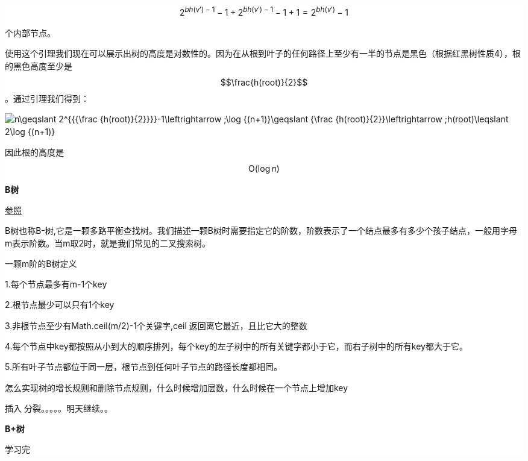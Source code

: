 $$2^{bh(v')-1}-1+2^{bh(v')-1}-1+1=2^{bh(v')}-1$$

个内部节点。

使用这个引理我们现在可以展示出树的高度是对数性的。因为在从根到叶子的任何路径上至少有一半的节点是黑色（根据红黑树性质4），根的黑色高度至少是$$\frac{h(root)}{2}$$。通过引理我们得到：

![n\geqslant 2^{{{\frac  {h(root)}{2}}}}-1\leftrightarrow \;\log {(n+1)}\geqslant {\frac  {h(root)}{2}}\leftrightarrow \;h(root)\leqslant 2\log {(n+1)}](https://wikimedia.org/api/rest_v1/media/math/render/svg/16f0c429691a200154c7dcd7b81ae57266f01440)

因此根的高度是$${\text{O}}(\log n)$$







**B树**

[参照](https://www.cnblogs.com/nullzx/p/8729425.html)



B树也称B-树,它是一颗多路平衡查找树。我们描述一颗B树时需要指定它的阶数，阶数表示了一个结点最多有多少个孩子结点，一般用字母m表示阶数。当m取2时，就是我们常见的二叉搜索树。

一颗m阶的B树定义

1.每个节点最多有m-1个key

2.根节点最少可以只有1个key

3.非根节点至少有Math.ceil(m/2)-1个关键字,ceil 返回离它最近，且比它大的整数

4.每个节点中key都按照从小到大的顺序排列，每个key的左子树中的所有关键字都小于它，而右子树中的所有key都大于它。

5.所有叶子节点都位于同一层，根节点到任何叶子节点的路径长度都相同。



怎么实现树的增长规则和删除节点规则，什么时候增加层数，什么时候在一个节点上增加key

插入 分裂。。。。。明天继续。。





**B+树**







学习完	




